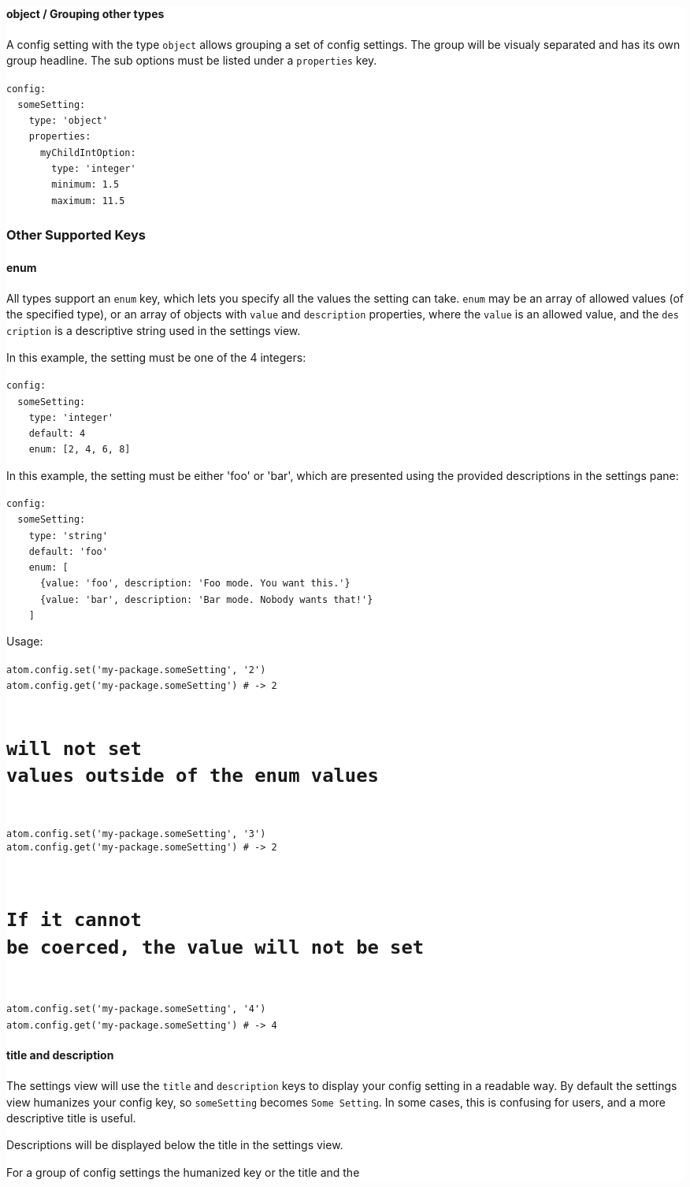 </code></pre>
<h4 id="object-grouping-other-types">object / Grouping other types</h4>
<p>A config setting with the type <code>object</code> allows grouping a set of config
settings. The group will be visualy separated and has its own group headline.
The sub options must be listed under a <code>properties</code> key.</p>
<pre><code class="lang-coffee">config:
  someSetting:
    type: &#39;object&#39;
    properties:
      myChildIntOption:
        type: &#39;integer&#39;
        minimum: 1.5
        maximum: 11.5
</code></pre>
<h3 id="other-supported-keys">Other Supported Keys</h3>
<h4 id="enum">enum</h4>
<p>All types support an <code>enum</code> key, which lets you specify all the values the
setting can take. <code>enum</code> may be an array of allowed values (of the specified
type), or an array of objects with <code>value</code> and <code>description</code> properties, where
the <code>value</code> is an allowed value, and the <code>description</code> is a descriptive string
used in the settings view.</p>
<p>In this example, the setting must be one of the 4 integers:</p>
<pre><code class="lang-coffee">config:
  someSetting:
    type: &#39;integer&#39;
    default: 4
    enum: [2, 4, 6, 8]
</code></pre>
<p>In this example, the setting must be either &#39;foo&#39; or &#39;bar&#39;, which are
presented using the provided descriptions in the settings pane:</p>
<pre><code class="lang-coffee">config:
  someSetting:
    type: &#39;string&#39;
    default: &#39;foo&#39;
    enum: [
      {value: &#39;foo&#39;, description: &#39;Foo mode. You want this.&#39;}
      {value: &#39;bar&#39;, description: &#39;Bar mode. Nobody wants that!&#39;}
    ]
</code></pre>
<p>Usage:</p>
<pre><code class="lang-coffee">atom.config.set(&#39;my-package.someSetting&#39;, &#39;2&#39;)
atom.config.get(&#39;my-package.someSetting&#39;) # -&gt; 2

# will not set values outside of the enum values
atom.config.set(&#39;my-package.someSetting&#39;, &#39;3&#39;)
atom.config.get(&#39;my-package.someSetting&#39;) # -&gt; 2

# If it cannot be coerced, the value will not be set
atom.config.set(&#39;my-package.someSetting&#39;, &#39;4&#39;)
atom.config.get(&#39;my-package.someSetting&#39;) # -&gt; 4
</code></pre>
<h4 id="title-and-description">title and description</h4>
<p>The settings view will use the <code>title</code> and <code>description</code> keys to display your
config setting in a readable way. By default the settings view humanizes your
config key, so <code>someSetting</code> becomes <code>Some Setting</code>. In some cases, this is
confusing for users, and a more descriptive title is useful.</p>
<p>Descriptions will be displayed below the title in the settings view.</p>
<p>For a group of config settings the humanized key or the title and the